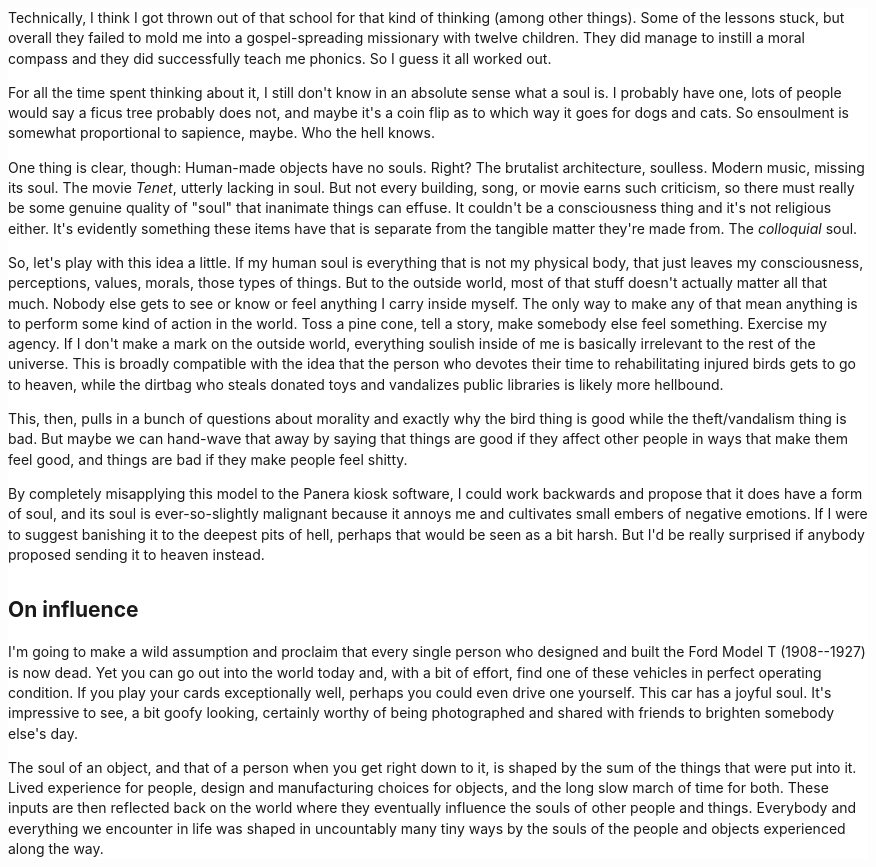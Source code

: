 Technically, I think I got thrown out of that school for that kind of thinking (among other things). Some of the lessons stuck, but overall they failed to mold me into a gospel-spreading missionary with twelve children. They did manage to instill a moral compass and they did successfully teach me phonics. So I guess it all worked out.

For all the time spent thinking about it, I still don't know in an absolute sense what a soul is. I probably have one, lots of people would say a ficus tree probably does not, and maybe it's a coin flip as to which way it goes for dogs and cats. So ensoulment is somewhat proportional to sapience, maybe. Who the hell knows.

One thing is clear, though: Human-made objects have no souls. Right? The brutalist architecture, soulless. Modern music, missing its soul. The movie _Tenet_, utterly lacking in soul. But not every building, song, or movie earns such criticism, so there must really be some genuine quality of "soul" that inanimate things can effuse. It couldn't be a consciousness thing and it's not religious either. It's evidently something these items have that is separate from the tangible matter they're made from. The _colloquial_ soul.

So, let's play with this idea a little. If my human soul is everything that is not my physical body, that just leaves my consciousness, perceptions, values, morals, those types of things. But to the outside world, most of that stuff doesn't actually matter all that much. Nobody else gets to see or know or feel anything I carry inside myself. The only way to make any of that mean anything is to perform some kind of action in the world. Toss a pine cone, tell a story, make somebody else feel something. Exercise my agency. If I don't make a mark on the outside world, everything soulish inside of me is basically irrelevant to the rest of the universe. This is broadly compatible with the idea that the person who devotes their time to rehabilitating injured birds gets to go to heaven, while the dirtbag who steals donated toys and vandalizes public libraries is likely more hellbound.

This, then, pulls in a bunch of questions about morality and exactly why the bird thing is good while the theft/vandalism thing is bad. But maybe we can hand-wave that away by saying that things are good if they affect other people in ways that make them feel good, and things are bad if they make people feel shitty.

By completely misapplying this model to the Panera kiosk software, I could work backwards and propose that it does have a form of soul, and its soul is ever-so-slightly malignant because it annoys me and cultivates small embers of negative emotions. If I were to suggest banishing it to the deepest pits of hell, perhaps that would be seen as a bit harsh. But I'd be really surprised if anybody proposed sending it to heaven instead.

## On influence

I'm going to make a wild assumption and proclaim that every single person who designed and built the Ford Model T (1908--1927) is now dead. Yet you can go out into the world today and, with a bit of effort, find one of these vehicles in perfect operating condition. If you play your cards exceptionally well, perhaps you could even drive one yourself. This car has a joyful soul. It's impressive to see, a bit goofy looking, certainly worthy of being photographed and shared with friends to brighten somebody else's day.

The soul of an object, and that of a person when you get right down to it, is shaped by the sum of the things that were put into it. Lived experience for people, design and manufacturing choices for objects, and the long slow march of time for both. These inputs are then reflected back on the world where they eventually influence the souls of other people and things. Everybody and everything we encounter in life was shaped in uncountably many tiny ways by the souls of the people and objects experienced along the way.

